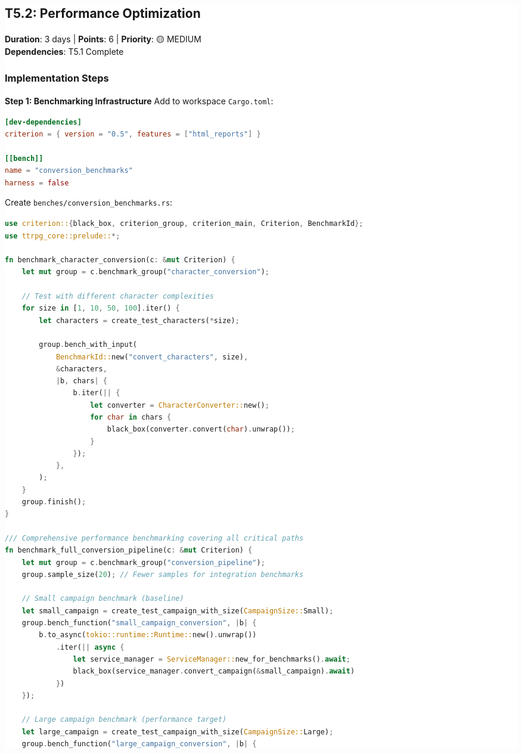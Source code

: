 
## **T5.2: Performance Optimization**
**Duration**: 3 days | **Points**: 6 | **Priority**: 🟡 MEDIUM  
**Dependencies**: T5.1 Complete

### **Implementation Steps**

**Step 1: Benchmarking Infrastructure**
Add to workspace `Cargo.toml`:
```toml
[dev-dependencies]
criterion = { version = "0.5", features = ["html_reports"] }

[[bench]]
name = "conversion_benchmarks" 
harness = false
```

Create `benches/conversion_benchmarks.rs`:
```rust
use criterion::{black_box, criterion_group, criterion_main, Criterion, BenchmarkId};
use ttrpg_core::prelude::*;

fn benchmark_character_conversion(c: &mut Criterion) {
    let mut group = c.benchmark_group("character_conversion");
    
    // Test with different character complexities
    for size in [1, 10, 50, 100].iter() {
        let characters = create_test_characters(*size);
        
        group.bench_with_input(
            BenchmarkId::new("convert_characters", size),
            &characters,
            |b, chars| {
                b.iter(|| {
                    let converter = CharacterConverter::new();
                    for char in chars {
                        black_box(converter.convert(char).unwrap());
                    }
                });
            },
        );
    }
    group.finish();
}

/// Comprehensive performance benchmarking covering all critical paths
fn benchmark_full_conversion_pipeline(c: &mut Criterion) {
    let mut group = c.benchmark_group("conversion_pipeline");
    group.sample_size(20); // Fewer samples for integration benchmarks
    
    // Small campaign benchmark (baseline)
    let small_campaign = create_test_campaign_with_size(CampaignSize::Small);
    group.bench_function("small_campaign_conversion", |b| {
        b.to_async(tokio::runtime::Runtime::new().unwrap())
            .iter(|| async {
                let service_manager = ServiceManager::new_for_benchmarks().await;
                black_box(service_manager.convert_campaign(&small_campaign).await)
            })
    });
    
    // Large campaign benchmark (performance target)
    let large_campaign = create_test_campaign_with_size(CampaignSize::Large);
    group.bench_function("large_campaign_conversion", |b| {
```